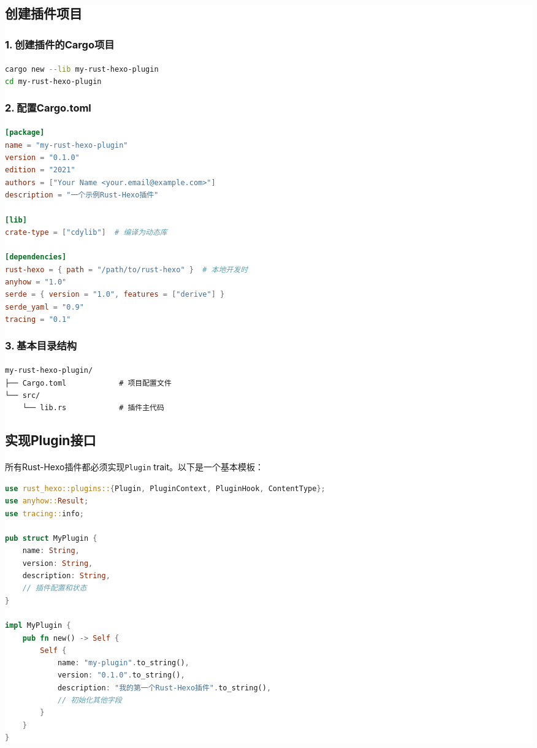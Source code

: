 ## 创建插件项目

### 1. 创建插件的Cargo项目

```bash
cargo new --lib my-rust-hexo-plugin
cd my-rust-hexo-plugin
```

### 2. 配置Cargo.toml

```toml
[package]
name = "my-rust-hexo-plugin"
version = "0.1.0"
edition = "2021"
authors = ["Your Name <your.email@example.com>"]
description = "一个示例Rust-Hexo插件"

[lib]
crate-type = ["cdylib"]  # 编译为动态库

[dependencies]
rust-hexo = { path = "/path/to/rust-hexo" }  # 本地开发时
anyhow = "1.0"
serde = { version = "1.0", features = ["derive"] }
serde_yaml = "0.9"
tracing = "0.1"
```

### 3. 基本目录结构

```
my-rust-hexo-plugin/
├── Cargo.toml            # 项目配置文件
└── src/
    └── lib.rs            # 插件主代码
```

## 实现Plugin接口

所有Rust-Hexo插件都必须实现`Plugin` trait。以下是一个基本模板：

```rust
use rust_hexo::plugins::{Plugin, PluginContext, PluginHook, ContentType};
use anyhow::Result;
use tracing::info;

pub struct MyPlugin {
    name: String,
    version: String,
    description: String,
    // 插件配置和状态
}

impl MyPlugin {
    pub fn new() -> Self {
        Self {
            name: "my-plugin".to_string(),
            version: "0.1.0".to_string(),
            description: "我的第一个Rust-Hexo插件".to_string(),
            // 初始化其他字段
        }
    }
}
```